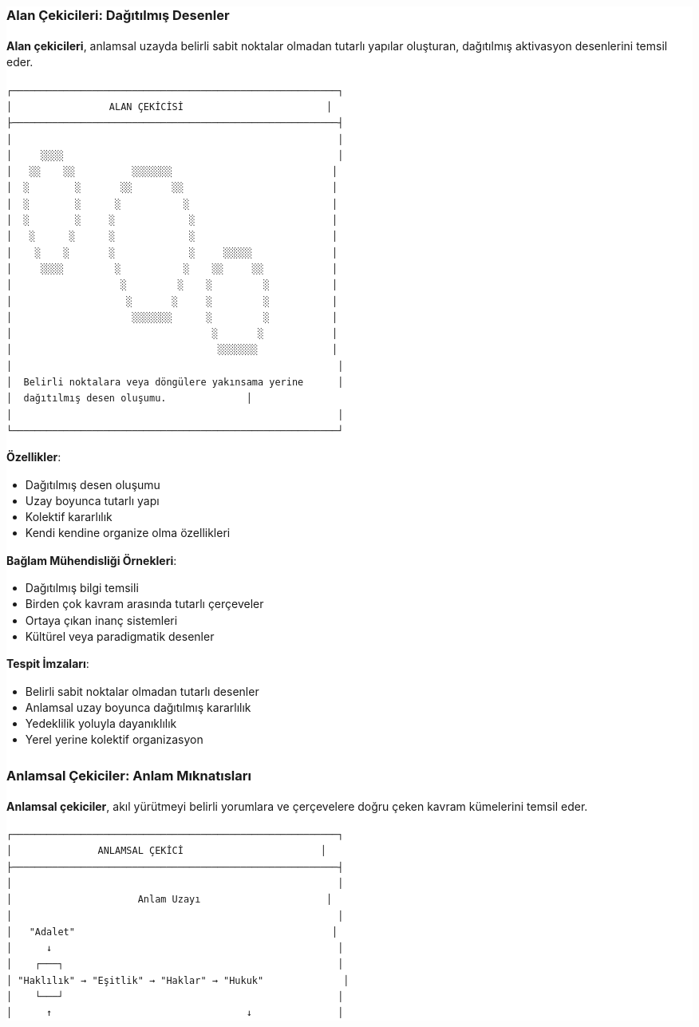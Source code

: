 ### Alan Çekicileri: Dağıtılmış Desenler

**Alan çekicileri**, anlamsal uzayda belirli sabit noktalar olmadan tutarlı yapılar oluşturan, dağıtılmış aktivasyon desenlerini temsil eder.

```
┌─────────────────────────────────────────────────────────┐
│                 ALAN ÇEKİCİSİ                         │
├─────────────────────────────────────────────────────────┤
│                                                         │
│     ░░░░                                                │
│   ░░    ░░          ░░░░░░░                            │
│  ░        ░       ░░       ░░                          │
│  ░        ░      ░           ░                         │
│  ░        ░     ░             ░                        │
│   ░      ░      ░             ░                        │
│    ░    ░       ░             ░     ░░░░░              │
│     ░░░░         ░           ░    ░░     ░░            │
│                   ░         ░    ░         ░           │
│                    ░       ░     ░         ░           │
│                     ░░░░░░░      ░         ░           │
│                                   ░       ░            │
│                                    ░░░░░░░             │
│                                                         │
│  Belirli noktalara veya döngülere yakınsama yerine      │
│  dağıtılmış desen oluşumu.              │
│                                                         │
└─────────────────────────────────────────────────────────┘
```

**Özellikler**:
- Dağıtılmış desen oluşumu
- Uzay boyunca tutarlı yapı
- Kolektif kararlılık
- Kendi kendine organize olma özellikleri

**Bağlam Mühendisliği Örnekleri**:
- Dağıtılmış bilgi temsili
- Birden çok kavram arasında tutarlı çerçeveler
- Ortaya çıkan inanç sistemleri
- Kültürel veya paradigmatik desenler

**Tespit İmzaları**:
- Belirli sabit noktalar olmadan tutarlı desenler
- Anlamsal uzay boyunca dağıtılmış kararlılık
- Yedeklilik yoluyla dayanıklılık
- Yerel yerine kolektif organizasyon

### Anlamsal Çekiciler: Anlam Mıknatısları

**Anlamsal çekiciler**, akıl yürütmeyi belirli yorumlara ve çerçevelere doğru çeken kavram kümelerini temsil eder.

```
┌─────────────────────────────────────────────────────────┐
│               ANLAMSAL ÇEKİCİ                        │
├─────────────────────────────────────────────────────────┤
│                                                         │
│                      Anlam Uzayı                      │
│                                                         │
│   "Adalet"                                             │
│      ↓                                                  │
│    ┌───┐                                                │
│ "Haklılık" → "Eşitlik" → "Haklar" → "Hukuk"              │
│    └───┘                                                │
│      ↑                                  ↓               │
```